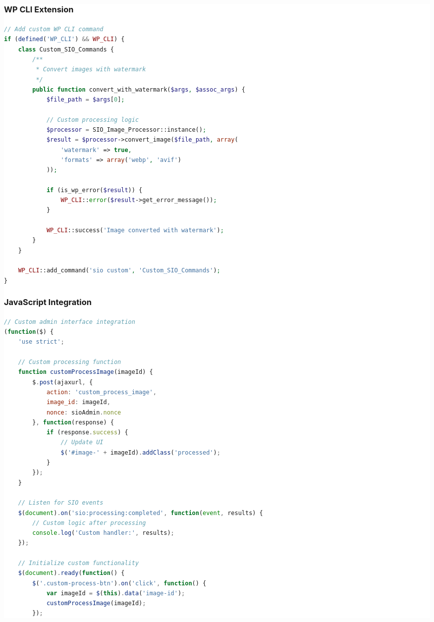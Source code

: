 ### WP CLI Extension

```php
// Add custom WP CLI command
if (defined('WP_CLI') && WP_CLI) {
    class Custom_SIO_Commands {
        /**
         * Convert images with watermark
         */
        public function convert_with_watermark($args, $assoc_args) {
            $file_path = $args[0];
            
            // Custom processing logic
            $processor = SIO_Image_Processor::instance();
            $result = $processor->convert_image($file_path, array(
                'watermark' => true,
                'formats' => array('webp', 'avif')
            ));
            
            if (is_wp_error($result)) {
                WP_CLI::error($result->get_error_message());
            }
            
            WP_CLI::success('Image converted with watermark');
        }
    }
    
    WP_CLI::add_command('sio custom', 'Custom_SIO_Commands');
}
```

### JavaScript Integration

```javascript
// Custom admin interface integration
(function($) {
    'use strict';
    
    // Custom processing function
    function customProcessImage(imageId) {
        $.post(ajaxurl, {
            action: 'custom_process_image',
            image_id: imageId,
            nonce: sioAdmin.nonce
        }, function(response) {
            if (response.success) {
                // Update UI
                $('#image-' + imageId).addClass('processed');
            }
        });
    }
    
    // Listen for SIO events
    $(document).on('sio:processing:completed', function(event, results) {
        // Custom logic after processing
        console.log('Custom handler:', results);
    });
    
    // Initialize custom functionality
    $(document).ready(function() {
        $('.custom-process-btn').on('click', function() {
            var imageId = $(this).data('image-id');
            customProcessImage(imageId);
        });
```